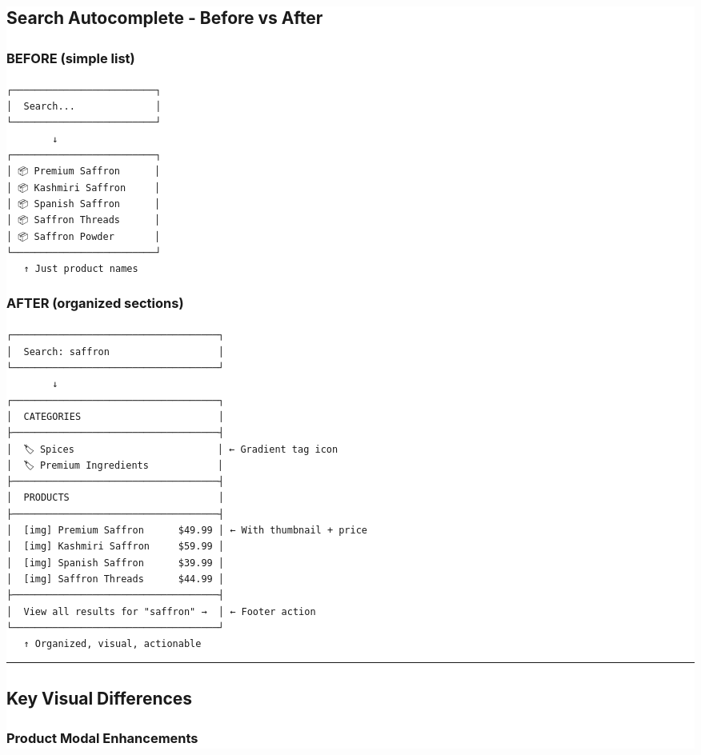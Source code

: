 
## Search Autocomplete - Before vs After

### BEFORE (simple list)

```
┌─────────────────────────┐
│  Search...              │
└─────────────────────────┘
        ↓
┌─────────────────────────┐
│ 📦 Premium Saffron      │
│ 📦 Kashmiri Saffron     │
│ 📦 Spanish Saffron      │
│ 📦 Saffron Threads      │
│ 📦 Saffron Powder       │
└─────────────────────────┘
   ↑ Just product names
```

### AFTER (organized sections)

```
┌────────────────────────────────────┐
│  Search: saffron                   │
└────────────────────────────────────┘
        ↓
┌────────────────────────────────────┐
│  CATEGORIES                        │
├────────────────────────────────────┤
│  🏷️ Spices                         │ ← Gradient tag icon
│  🏷️ Premium Ingredients            │
├────────────────────────────────────┤
│  PRODUCTS                          │
├────────────────────────────────────┤
│  [img] Premium Saffron      $49.99 │ ← With thumbnail + price
│  [img] Kashmiri Saffron     $59.99 │
│  [img] Spanish Saffron      $39.99 │
│  [img] Saffron Threads      $44.99 │
├────────────────────────────────────┤
│  View all results for "saffron" →  │ ← Footer action
└────────────────────────────────────┘
   ↑ Organized, visual, actionable
```

---

## Key Visual Differences

### Product Modal Enhancements
